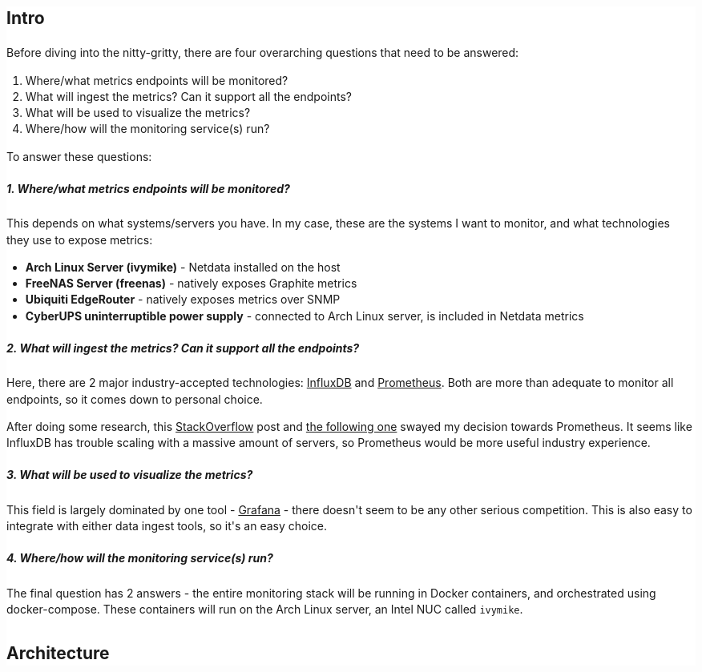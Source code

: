 ## Intro

Before diving into the nitty-gritty, there are four overarching questions that need to be answered:

1. Where/what metrics endpoints will be monitored?
2. What will ingest the metrics? Can it support all the endpoints?
3. What will be used to visualize the metrics?
4. Where/how will the monitoring service(s) run?

To answer these questions:

##### 1. Where/what metrics endpoints will be monitored?

This depends on what systems/servers you have. In my case, these are the systems I want to monitor, and what technologies they use to expose metrics:

- **Arch Linux Server (ivymike)** - Netdata installed on the host
- **FreeNAS Server (freenas)** - natively exposes Graphite metrics
- **Ubiquiti EdgeRouter** - natively exposes metrics over SNMP
- **CyberUPS uninterruptible power supply** - connected to Arch Linux server, is included in Netdata metrics

##### 2. What will ingest the metrics? Can it support all the endpoints?

Here, there are 2 major industry-accepted technologies: [InfluxDB](https://www.influxdata.com/) and [Prometheus](https://prometheus.io/). Both are more than adequate to monitor all endpoints, so it comes down to personal choice.

After doing some research, this [StackOverflow](https://stackoverflow.com/a/38406973) post and [the following one](https://stackoverflow.com/a/40767676) swayed my decision towards Prometheus. It seems like InfluxDB has trouble scaling with a massive amount of servers, so Prometheus would be more useful industry experience.

##### 3. What will be used to visualize the metrics?

This field is largely dominated by one tool - [Grafana](https://grafana.com/) - there doesn't seem to be any other serious competition. This is also easy to integrate with either data ingest tools, so it's an easy choice.

##### 4. Where/how will the monitoring service(s) run?

The final question has 2 answers - the entire monitoring stack will be running in Docker containers, and orchestrated using docker-compose. These containers will run on the Arch Linux server, an Intel NUC called `ivymike`.

## Architecture
